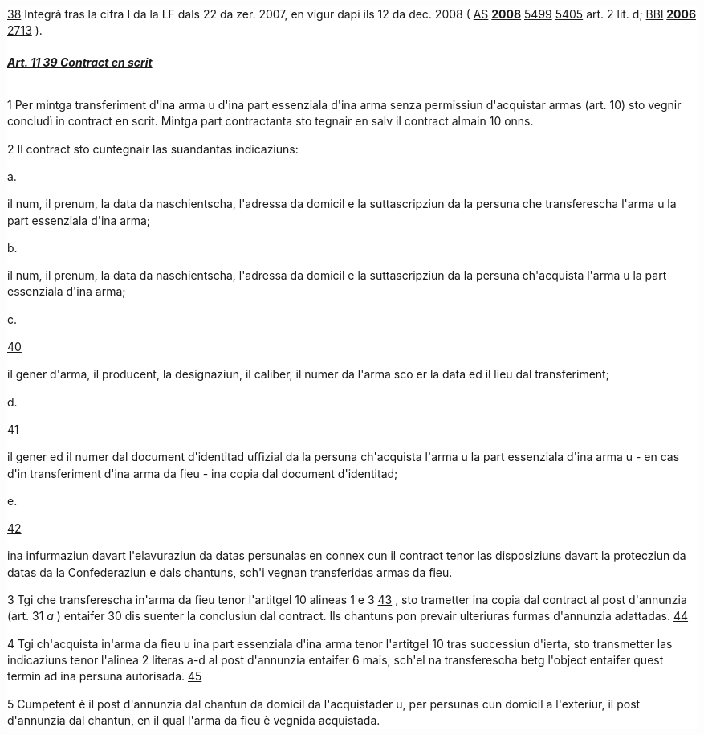 [38](#fnbck-d7e1074) Integrà tras la cifra I da la LF dals 22 da zer. 2007, en vigur dapi ils 12 da dec. 2008 ( [AS](https://fedlex.data.admin.ch/eli/oc/2008/766) [**2008**](https://fedlex.data.admin.ch/eli/oc/2008/766) [5499](https://fedlex.data.admin.ch/eli/oc/2008/766) [5405](https://fedlex.data.admin.ch/eli/oc/2008/755) art. 2 lit. d; [BBl](https://fedlex.data.admin.ch/eli/fga/2006/280) [**2006**](https://fedlex.data.admin.ch/eli/fga/2006/280) [2713](https://fedlex.data.admin.ch/eli/fga/2006/280) ).

###### [**Art. 11 39 Contract en scrit**](#art_11)

1 Per mintga transferiment d'ina arma u d'ina part essenziala d'ina arma senza permissiun d'acquistar armas (art. 10) sto vegnir concludì in contract en scrit. Mintga part contractanta sto tegnair en salv il contract almain 10 onns.

2 Il contract sto cuntegnair las suandantas indicaziuns:

a.

il num, il prenum, la data da naschientscha, l'adressa da domicil e la suttascripziun da la persuna che transferescha l'arma u la part essenziala d'ina arma;

b.

il num, il prenum, la data da naschientscha, l'adressa da domicil e la suttascripziun da la persuna ch'acquista l'arma u la part essenziala d'ina arma;

c.

[40](#fn-d7e1130)

il gener d'arma, il producent, la designaziun, il caliber, il numer da l'arma sco er la data ed il lieu dal transferiment;

d.

[41](#fn-d7e1152)

il gener ed il numer dal document d'identitad uffizial da la persuna ch'acquista l'arma u la part essenziala d'ina arma u - en cas d'in transferiment d'ina arma da fieu - ina copia dal document d'identitad;

e.

[42](#fn-d7e1172)

ina infurmaziun davart l'elavuraziun da datas persunalas en connex cun il contract tenor las disposiziuns davart la protecziun da datas da la Confederaziun e dals chantuns, sch'i vegnan transferidas armas da fieu.

3 Tgi che transferescha in'arma da fieu tenor l'artitgel 10 alineas 1 e 3 [43](#fn-d7e1204) , sto trametter ina copia dal contract al post d'annunzia (art. 31 *a* ) entaifer 30 dis suenter la conclusiun dal contract. Ils chantuns pon prevair ulteriuras furmas d'annunzia adattadas. [44](#fn-d7e1212)

4 Tgi ch'acquista in'arma da fieu u ina part essenziala d'ina arma tenor l'artitgel 10 tras successiun d'ierta, sto transmetter las indicaziuns tenor l'alinea 2 literas a-d al post d'annunzia entaifer 6 mais, sch'el na transferescha betg l'object entaifer quest termin ad ina persuna autorisada. [45](#fn-d7e1232)

5 Cumpetent è il post d'annunzia dal chantun da domicil da l'acquistader u, per persunas cun domicil a l'exteriur, il post d'annunzia dal chantun, en il qual l'arma da fieu è vegnida acquistada.

